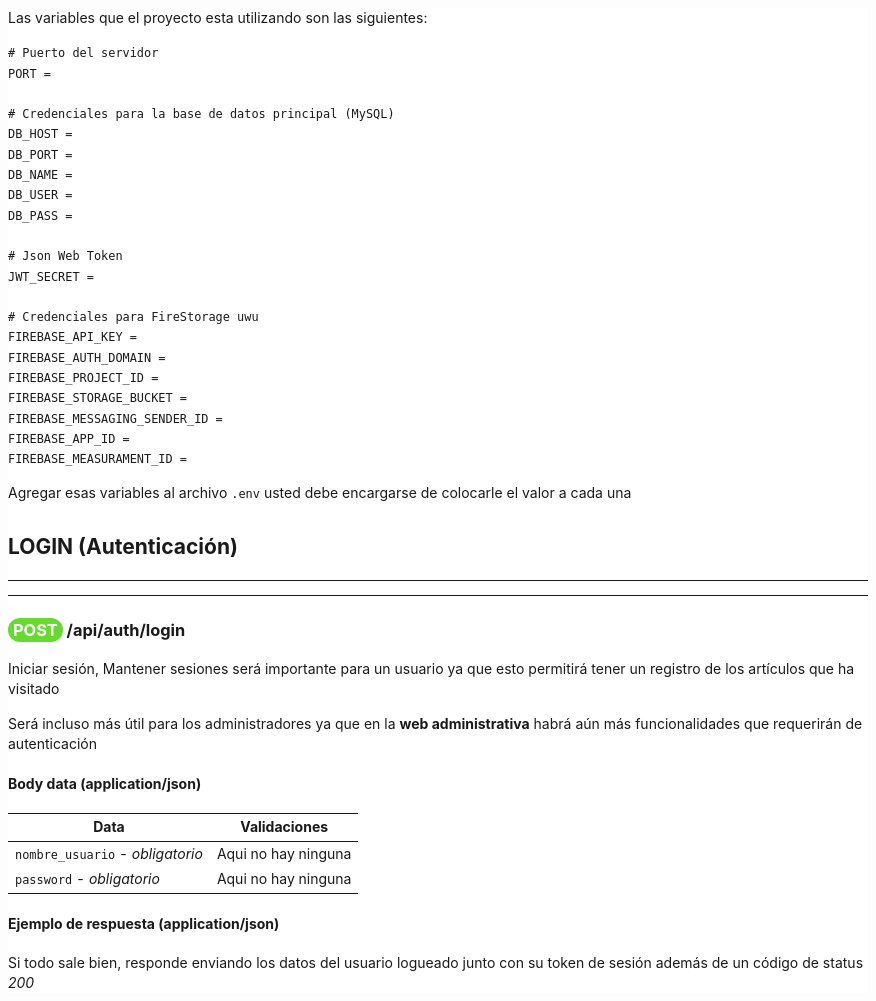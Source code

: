 Las variables que el proyecto esta utilizando son las siguientes: 

```
# Puerto del servidor
PORT =

# Credenciales para la base de datos principal (MySQL)
DB_HOST =
DB_PORT =
DB_NAME =
DB_USER =
DB_PASS =

# Json Web Token
JWT_SECRET =

# Credenciales para FireStorage uwu
FIREBASE_API_KEY = 
FIREBASE_AUTH_DOMAIN = 
FIREBASE_PROJECT_ID = 
FIREBASE_STORAGE_BUCKET = 
FIREBASE_MESSAGING_SENDER_ID = 
FIREBASE_APP_ID = 
FIREBASE_MEASURAMENT_ID = 
```

Agregar esas variables al archivo `.env` usted debe encargarse de colocarle el valor a cada una

## LOGIN (Autenticación)
---
---

### <span style="background-color:#67DA30; color: white; padding: 2px 5px; border-radius: 50px;">POST</span> /api/auth/login

Iniciar sesión, Mantener sesiones será importante para un usuario ya que esto permitirá tener un registro de los artículos que ha visitado 

Será incluso más útil para los administradores ya que en la **web administrativa** habrá aún más funcionalidades que requerirán de autenticación 

#### Body data (application/json)

| Data | Validaciones |
| ------------ | ------------ |
| `nombre_usuario` - *obligatorio* | Aqui no hay ninguna |
| `password` - *obligatorio* | Aqui no hay ninguna |

#### Ejemplo de respuesta (application/json)

Si todo sale bien, responde enviando los datos del usuario logueado junto con su token de sesión además de un código de status *200*
